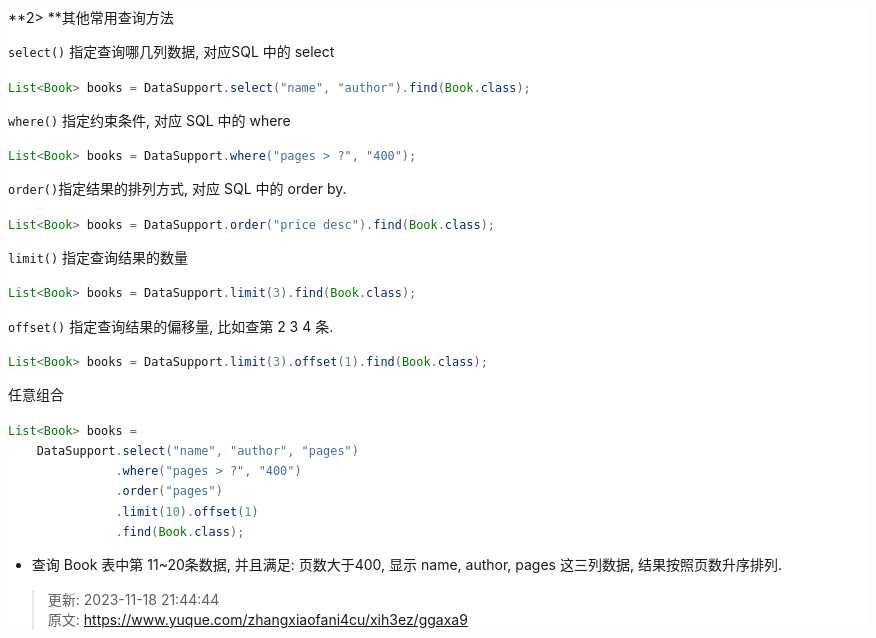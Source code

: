 **2> **其他常用查询方法

`select()` 指定查询哪几列数据, 对应SQL 中的 select

```java
List<Book> books = DataSupport.select("name", "author").find(Book.class);
```

`where()` 指定约束条件, 对应 SQL 中的 where

```java
List<Book> books = DataSupport.where("pages > ?", "400");
```

`order()`指定结果的排列方式, 对应 SQL 中的 order by.

```java
List<Book> books = DataSupport.order("price desc").find(Book.class);
```

`limit()` 指定查询结果的数量

```java
List<Book> books = DataSupport.limit(3).find(Book.class);
```

`offset()` 指定查询结果的偏移量, 比如查第 2 3 4 条.

```java
List<Book> books = DataSupport.limit(3).offset(1).find(Book.class);
```

任意组合

```java
List<Book> books = 
    DataSupport.select("name", "author", "pages")
               .where("pages > ?", "400")
               .order("pages")
               .limit(10).offset(1)
               .find(Book.class);
```

+ 查询 Book 表中第 11~20条数据, 并且满足: 页数大于400, 显示 name, author, pages 这三列数据, 结果按照页数升序排列.



> 更新: 2023-11-18 21:44:44  
> 原文: <https://www.yuque.com/zhangxiaofani4cu/xih3ez/ggaxa9>